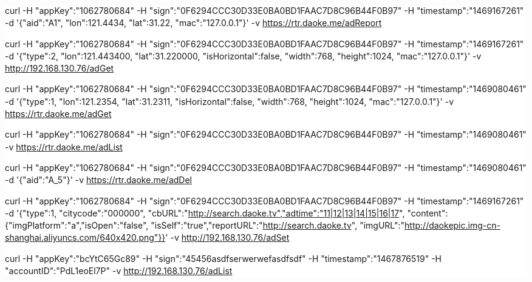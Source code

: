 









curl -H "appKey":"1062780684" -H "sign":"0F6294CCC30D33E0BA0BD1FAAC7D8C96B44F0B97" -H "timestamp":"1469167261"  -d '{"aid":"A1", "lon":121.4434, "lat":31.22,  "mac":"127.0.0.1"}' -v https://rtr.daoke.me/adReport



curl -H "appKey":"1062780684" -H "sign":"0F6294CCC30D33E0BA0BD1FAAC7D8C96B44F0B97" -H "timestamp":"1469167261" -d '{"type":2, "lon":121.443400, "lat":31.220000, "isHorizontal":false, "width":768, "height":1024, "mac":"127.0.0.1"}' -v http://192.168.130.76/adGet



curl -H "appKey":"1062780684" -H "sign":"0F6294CCC30D33E0BA0BD1FAAC7D8C96B44F0B97" -H "timestamp":"1469080461" -d '{"type":1, "lon":121.2354, "lat":31.2311, "isHorizontal":false, "width":768, "height":1024, "mac":"127.0.0.1"}' -v https://rtr.daoke.me/adGet

curl -H "appKey":"1062780684" -H "sign":"0F6294CCC30D33E0BA0BD1FAAC7D8C96B44F0B97" -H "timestamp":"1469080461" -v https://rtr.daoke.me/adList


curl -H "appKey":"1062780684" -H "sign":"0F6294CCC30D33E0BA0BD1FAAC7D8C96B44F0B97" -H "timestamp":"1469080461"  -d '{"aid":"A_5"}' -v https://rtr.daoke.me/adDel


curl -H "appKey":"1062780684" -H "sign":"0F6294CCC30D33E0BA0BD1FAAC7D8C96B44F0B97" -H "timestamp":"1469167261" -d '{"type":1, "citycode":"000000", "cbURL":"http://search.daoke.tv","adtime":"11|12|13|14|15|16|17", "content":{"imgPlatform":"a","isOpen":"false", "isSelf":"true","reportURL":"http://search.daoke.tv", "imgURL":"http://daokepic.img-cn-shanghai.aliyuncs.com/640x420.png"}}' -v http://192.168.130.76/adSet


curl -H "appKey":"bcYtC65Gc89" -H "sign":"45456asdfserwerwefasdfsdf" -H "timestamp":"1467876519" -H "accountID":"PdL1eoEl7P" -v http://192.168.130.76/adList
